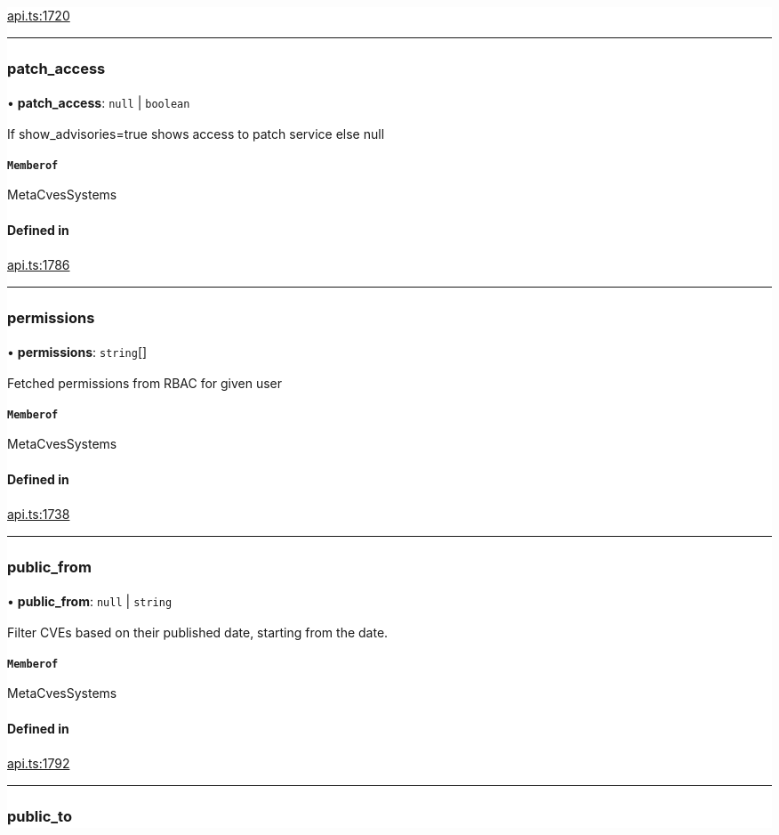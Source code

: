 [api.ts:1720](https://github.com/RedHatInsights/javascript-clients/blob/master/packages/vulnerabilities/api.ts#L1720)

___

### patch\_access

• **patch\_access**: ``null`` \| `boolean`

If show_advisories=true shows access to patch service else null

**`Memberof`**

MetaCvesSystems

#### Defined in

[api.ts:1786](https://github.com/RedHatInsights/javascript-clients/blob/master/packages/vulnerabilities/api.ts#L1786)

___

### permissions

• **permissions**: `string`[]

Fetched permissions from RBAC for given user

**`Memberof`**

MetaCvesSystems

#### Defined in

[api.ts:1738](https://github.com/RedHatInsights/javascript-clients/blob/master/packages/vulnerabilities/api.ts#L1738)

___

### public\_from

• **public\_from**: ``null`` \| `string`

Filter CVEs based on their published date, starting from the date.

**`Memberof`**

MetaCvesSystems

#### Defined in

[api.ts:1792](https://github.com/RedHatInsights/javascript-clients/blob/master/packages/vulnerabilities/api.ts#L1792)

___

### public\_to
